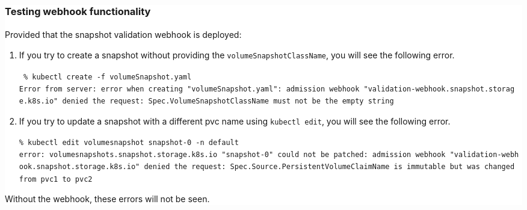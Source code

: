 ### Testing webhook functionality
Provided that the snapshot validation webhook is deployed:
1. If you try to create a snapshot without providing the `volumeSnapshotClassName`, you will see the following error.
    ```
     % kubectl create -f volumeSnapshot.yaml
    Error from server: error when creating "volumeSnapshot.yaml": admission webhook "validation-webhook.snapshot.storage.k8s.io" denied the request: Spec.VolumeSnapshotClassName must not be the empty string
    ```
2. If you try to update a snapshot with a different pvc name using `kubectl edit`, you will see the following error.
    ```
    % kubectl edit volumesnapshot snapshot-0 -n default
    error: volumesnapshots.snapshot.storage.k8s.io "snapshot-0" could not be patched: admission webhook "validation-webhook.snapshot.storage.k8s.io" denied the request: Spec.Source.PersistentVolumeClaimName is immutable but was changed from pvc1 to pvc2
    ```
Without the webhook, these errors will not be seen.